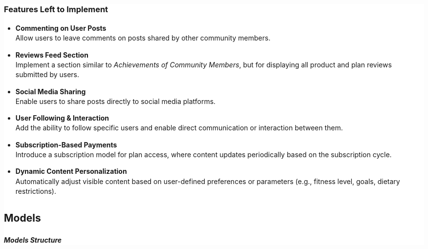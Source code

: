 ### Features Left to Implement

- **Commenting on User Posts**  
  Allow users to leave comments on posts shared by other community members.

- **Reviews Feed Section**  
  Implement a section similar to *Achievements of Community Members*, but for displaying all product and plan reviews submitted by users.

- **Social Media Sharing**  
  Enable users to share posts directly to social media platforms.

- **User Following & Interaction**  
  Add the ability to follow specific users and enable direct communication or interaction between them.

- **Subscription-Based Payments**  
  Introduce a subscription model for plan access, where content updates periodically based on the subscription cycle.

- **Dynamic Content Personalization**  
  Automatically adjust visible content based on user-defined preferences or parameters (e.g., fitness level, goals, dietary restrictions).

## Models

##### Models Structure